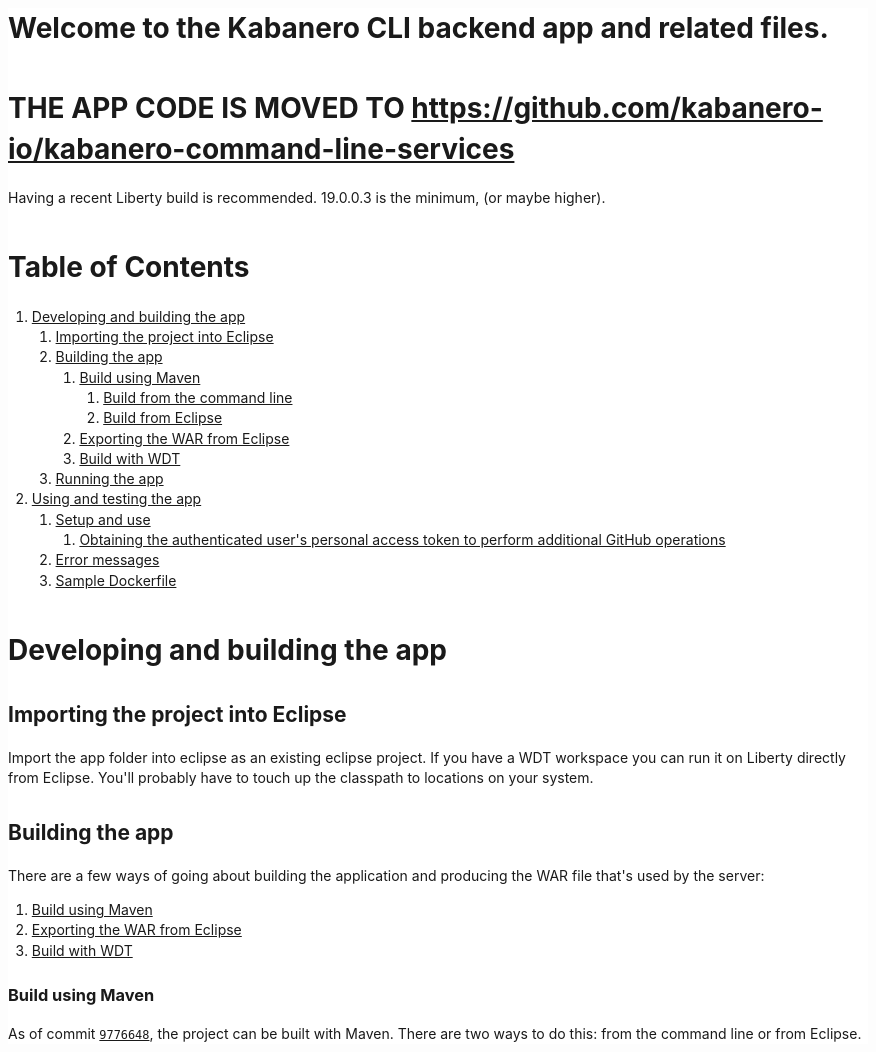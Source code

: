 # Welcome to the Kabanero CLI backend app and related files.

# THE APP CODE IS MOVED TO https://github.com/kabanero-io/kabanero-command-line-services


Having a recent Liberty build is recommended.  19.0.0.3 is the minimum, (or maybe higher).

# Table of Contents
1. [Developing and building the app](#developing-and-building-the-app)
    1. [Importing the project into Eclipse](#Importing-the-project-into-Eclipse)
    1. [Building the app](#Building-the-app)
        1. [Build using Maven](#Build-using-Maven)
            1. [Build from the command line](#Build-from-the-command-line)
            1. [Build from Eclipse](#Build-from-Eclipse)
        1. [Exporting the WAR from Eclipse](#Exporting-the-WAR-from-Eclipse)
        1. [Build with WDT](#Build-with-WDT)
    1. [Running the app](#Running-the-app)
1. [Using and testing the app](#Using-and-testing-the-app)
    1. [Setup and use ](#Setup-and-Use)
        1. [Obtaining the authenticated user's personal access token to perform additional GitHub operations](#Obtaining-the-authenticated-users-personal-access-token-to-perform-additional-GitHub-operations)
    1. [Error messages](#Error-messages)
    1. [Sample Dockerfile](#Sample-Dockerfile)

# Developing and building the app

## Importing the project into Eclipse

Import the app folder into eclipse as an existing eclipse project.  If you have a WDT workspace you can run it on Liberty directly from Eclipse.  You'll probably have to touch up the classpath to locations on your system.

## Building the app

There are a few ways of going about building the application and producing the WAR file that's used by the server:
1. [Build using Maven](#build-using-maven)
1. [Exporting the WAR from Eclipse](#exporting-the-war-from-eclipse)
1. [Build with WDT](#build-with-wdt)

### Build using Maven

As of commit [`9776648`](https://github.ibm.com/btiffany/kabasec/commit/977664862248e0067fabaa42f6344a95eebc0325), the project can be built with Maven. There are two ways to do this: from the command line or from Eclipse.
